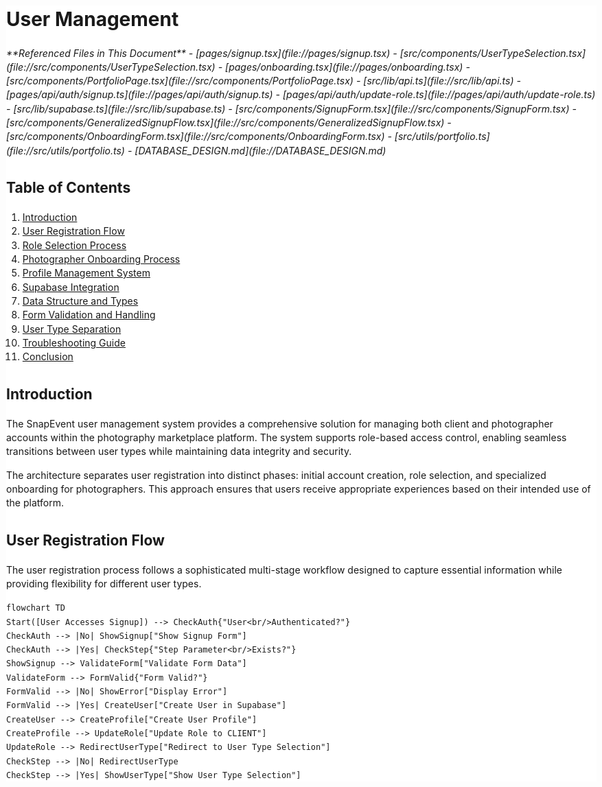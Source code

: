 # User Management

<cite>
**Referenced Files in This Document**
- [pages/signup.tsx](file://pages/signup.tsx)
- [src/components/UserTypeSelection.tsx](file://src/components/UserTypeSelection.tsx)
- [pages/onboarding.tsx](file://pages/onboarding.tsx)
- [src/components/PortfolioPage.tsx](file://src/components/PortfolioPage.tsx)
- [src/lib/api.ts](file://src/lib/api.ts)
- [pages/api/auth/signup.ts](file://pages/api/auth/signup.ts)
- [pages/api/auth/update-role.ts](file://pages/api/auth/update-role.ts)
- [src/lib/supabase.ts](file://src/lib/supabase.ts)
- [src/components/SignupForm.tsx](file://src/components/SignupForm.tsx)
- [src/components/GeneralizedSignupFlow.tsx](file://src/components/GeneralizedSignupFlow.tsx)
- [src/components/OnboardingForm.tsx](file://src/components/OnboardingForm.tsx)
- [src/utils/portfolio.ts](file://src/utils/portfolio.ts)
- [DATABASE_DESIGN.md](file://DATABASE_DESIGN.md)
</cite>

## Table of Contents
1. [Introduction](#introduction)
2. [User Registration Flow](#user-registration-flow)
3. [Role Selection Process](#role-selection-process)
4. [Photographer Onboarding Process](#photographer-onboarding-process)
5. [Profile Management System](#profile-management-system)
6. [Supabase Integration](#supabase-integration)
7. [Data Structure and Types](#data-structure-and-types)
8. [Form Validation and Handling](#form-validation-and-handling)
9. [User Type Separation](#user-type-separation)
10. [Troubleshooting Guide](#troubleshooting-guide)
11. [Conclusion](#conclusion)

## Introduction

The SnapEvent user management system provides a comprehensive solution for managing both client and photographer accounts within the photography marketplace platform. The system supports role-based access control, enabling seamless transitions between user types while maintaining data integrity and security.

The architecture separates user registration into distinct phases: initial account creation, role selection, and specialized onboarding for photographers. This approach ensures that users receive appropriate experiences based on their intended use of the platform.

## User Registration Flow

The user registration process follows a sophisticated multi-stage workflow designed to capture essential information while providing flexibility for different user types.

```mermaid
flowchart TD
Start([User Accesses Signup]) --> CheckAuth{"User<br/>Authenticated?"}
CheckAuth --> |No| ShowSignup["Show Signup Form"]
CheckAuth --> |Yes| CheckStep{"Step Parameter<br/>Exists?"}
ShowSignup --> ValidateForm["Validate Form Data"]
ValidateForm --> FormValid{"Form Valid?"}
FormValid --> |No| ShowError["Display Error"]
FormValid --> |Yes| CreateUser["Create User in Supabase"]
CreateUser --> CreateProfile["Create User Profile"]
CreateProfile --> UpdateRole["Update Role to CLIENT"]
UpdateRole --> RedirectUserType["Redirect to User Type Selection"]
CheckStep --> |No| RedirectUserType
CheckStep --> |Yes| ShowUserType["Show User Type Selection"]
```